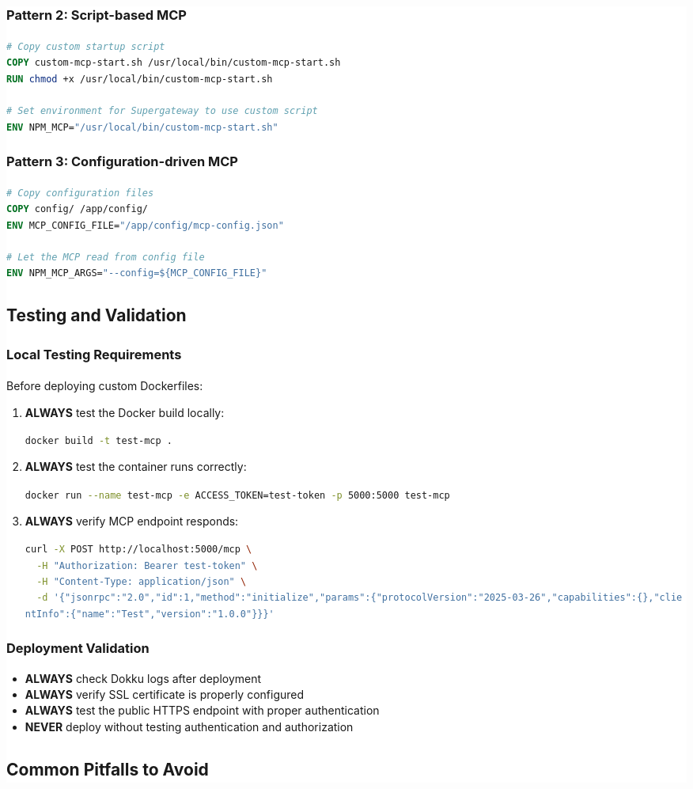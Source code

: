 ### Pattern 2: Script-based MCP
```dockerfile
# Copy custom startup script
COPY custom-mcp-start.sh /usr/local/bin/custom-mcp-start.sh
RUN chmod +x /usr/local/bin/custom-mcp-start.sh

# Set environment for Supergateway to use custom script
ENV NPM_MCP="/usr/local/bin/custom-mcp-start.sh"
```

### Pattern 3: Configuration-driven MCP
```dockerfile
# Copy configuration files
COPY config/ /app/config/
ENV MCP_CONFIG_FILE="/app/config/mcp-config.json"

# Let the MCP read from config file
ENV NPM_MCP_ARGS="--config=${MCP_CONFIG_FILE}"
```

## Testing and Validation

### Local Testing Requirements
Before deploying custom Dockerfiles:

1. **ALWAYS** test the Docker build locally:
   ```bash
   docker build -t test-mcp .
   ```

2. **ALWAYS** test the container runs correctly:
   ```bash
   docker run --name test-mcp -e ACCESS_TOKEN=test-token -p 5000:5000 test-mcp
   ```

3. **ALWAYS** verify MCP endpoint responds:
   ```bash
   curl -X POST http://localhost:5000/mcp \
     -H "Authorization: Bearer test-token" \
     -H "Content-Type: application/json" \
     -d '{"jsonrpc":"2.0","id":1,"method":"initialize","params":{"protocolVersion":"2025-03-26","capabilities":{},"clientInfo":{"name":"Test","version":"1.0.0"}}}'
   ```

### Deployment Validation
- **ALWAYS** check Dokku logs after deployment
- **ALWAYS** verify SSL certificate is properly configured
- **ALWAYS** test the public HTTPS endpoint with proper authentication
- **NEVER** deploy without testing authentication and authorization

## Common Pitfalls to Avoid
